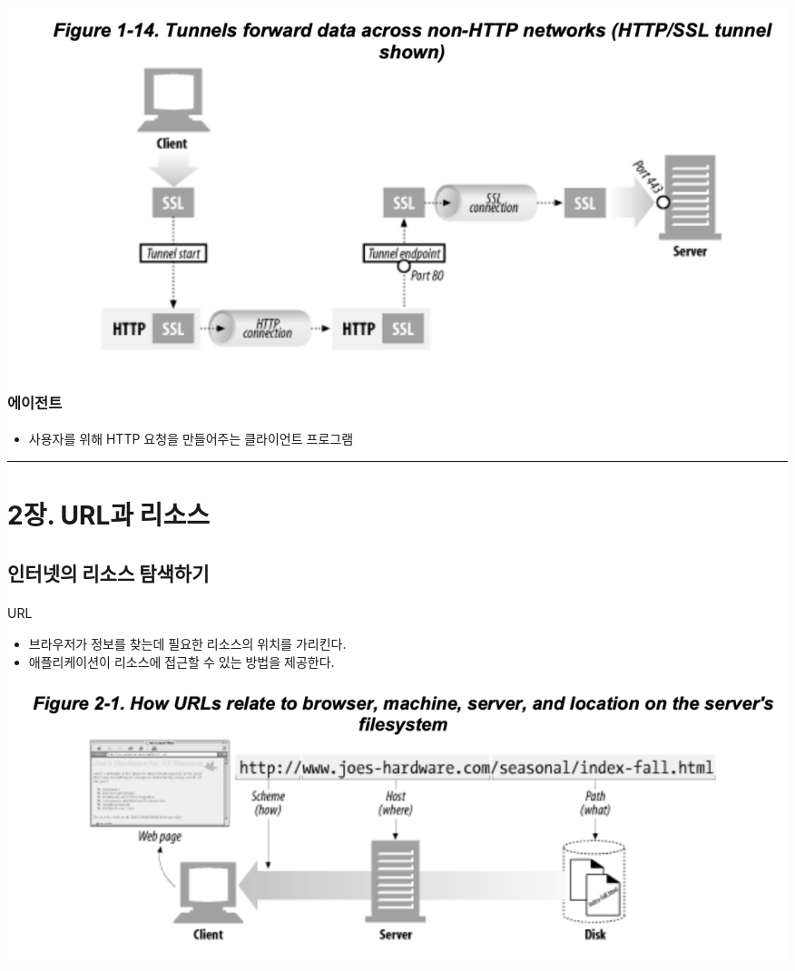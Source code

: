 ![Figure 1.8](asset/figure_1-8.png)

### 에이전트

- 사용자를 위해 HTTP 요청을 만들어주는 클라이언트 프로그램

---

# 2장. URL과 리소스

## 인터넷의 리소스 탐색하기

URL

- 브라우저가 정보를 찾는데 필요한 리소스의 위치를 가리킨다.
- 애플리케이션이 리소스에 접근할 수 있는 방법을 제공한다.

![Figure 2.1](asset/figure_2-1.png)
